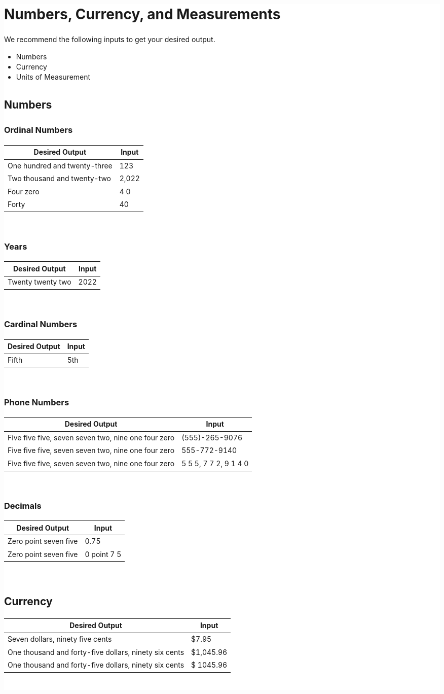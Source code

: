 
# Numbers, Currency, and Measurements
We recommend the following inputs to get your desired output.

* Numbers
* Currency
* Units of Measurement
​
## Numbers
### Ordinal Numbers
| Desired Output | Input |
|----------------|-------|
| One hundred and twenty-three | 123 |
| Two thousand and twenty-two | 2,022 |
| Four zero | 4 0 |
| Forty | 40 |
​
### Years
| Desired Output | Input |
|----------------|-------|
| Twenty twenty two | 2022 |
​
### Cardinal Numbers
| Desired Output | Input |
|----------------|-------|
| Fifth | 5th |
​
### Phone Numbers
| Desired Output | Input |
|----------------|-------|
| Five five five, seven seven two, nine one four zero | (555)-265-9076 |
| Five five five, seven seven two, nine one four zero | 555-772-9140 |
| Five five five, seven seven two, nine one four zero | 5 5 5, 7 7 2, 9 1 4 0 |
​
### Decimals
| Desired Output | Input |
|----------------|-------|
| Zero point seven five | 0.75 |
| Zero point seven five | 0 point 7 5 |
​
## Currency
| Desired Output | Input |
|----------------|-------|
| Seven dollars, ninety five cents | $7.95 |
| One thousand and forty-five dollars, ninety six cents | $1,045.96 |
| One thousand and forty-five dollars, ninety six cents |  $ 1045.96 |
​